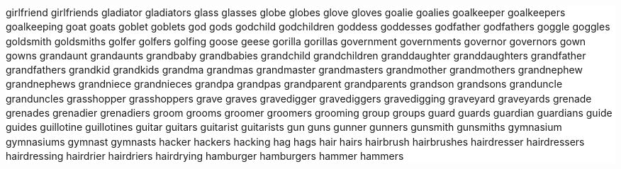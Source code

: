 girlfriend girlfriends
gladiator gladiators
glass glasses
globe globes
glove gloves
goalie goalies
goalkeeper goalkeepers goalkeeping
goat goats
goblet goblets
god gods
godchild godchildren
goddess goddesses
godfather godfathers
goggle goggles
goldsmith goldsmiths
golfer golfers golfing
goose geese
gorilla gorillas
government governments
governor governors
gown gowns
grandaunt grandaunts
grandbaby grandbabies
grandchild grandchildren
granddaughter granddaughters
grandfather grandfathers
grandkid grandkids
grandma grandmas
grandmaster grandmasters
grandmother grandmothers
grandnephew grandnephews
grandniece grandnieces
grandpa grandpas
grandparent grandparents
grandson grandsons
granduncle granduncles
grasshopper grasshoppers
grave graves
gravedigger gravediggers gravedigging
graveyard graveyards
grenade grenades
grenadier grenadiers
groom grooms
groomer groomers grooming
group groups
guard guards
guardian guardians
guide guides
guillotine guillotines
guitar guitars
guitarist guitarists
gun guns
gunner gunners
gunsmith gunsmiths
gymnasium gymnasiums
gymnast gymnasts
hacker hackers hacking
hag hags
hair hairs
hairbrush hairbrushes
hairdresser hairdressers hairdressing
hairdrier hairdriers hairdrying
hamburger hamburgers
hammer hammers